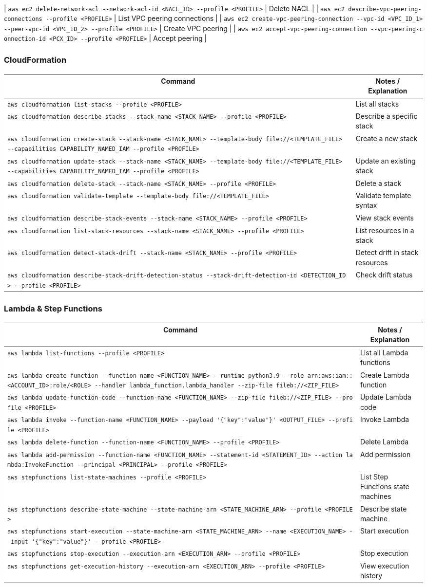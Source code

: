 | `aws ec2 delete-network-acl --network-acl-id <NACL_ID> --profile <PROFILE>` | Delete NACL |
| `aws ec2 describe-vpc-peering-connections --profile <PROFILE>` | List VPC peering connections |
| `aws ec2 create-vpc-peering-connection --vpc-id <VPC_ID_1> --peer-vpc-id <VPC_ID_2> --profile <PROFILE>` | Create VPC peering |
| `aws ec2 accept-vpc-peering-connection --vpc-peering-connection-id <PCX_ID> --profile <PROFILE>` | Accept peering |

### CloudFormation

| Command | Notes / Explanation |
|---------|-------------------|
| `aws cloudformation list-stacks --profile <PROFILE>` | List all stacks |
| `aws cloudformation describe-stacks --stack-name <STACK_NAME> --profile <PROFILE>` | Describe a specific stack |
| `aws cloudformation create-stack --stack-name <STACK_NAME> --template-body file://<TEMPLATE_FILE> --capabilities CAPABILITY_NAMED_IAM --profile <PROFILE>` | Create a new stack |
| `aws cloudformation update-stack --stack-name <STACK_NAME> --template-body file://<TEMPLATE_FILE> --capabilities CAPABILITY_NAMED_IAM --profile <PROFILE>` | Update an existing stack |
| `aws cloudformation delete-stack --stack-name <STACK_NAME> --profile <PROFILE>` | Delete a stack |
| `aws cloudformation validate-template --template-body file://<TEMPLATE_FILE>` | Validate template syntax |
| `aws cloudformation describe-stack-events --stack-name <STACK_NAME> --profile <PROFILE>` | View stack events |
| `aws cloudformation list-stack-resources --stack-name <STACK_NAME> --profile <PROFILE>` | List resources in a stack |
| `aws cloudformation detect-stack-drift --stack-name <STACK_NAME> --profile <PROFILE>` | Detect drift in stack resources |
| `aws cloudformation describe-stack-drift-detection-status --stack-drift-detection-id <DETECTION_ID> --profile <PROFILE>` | Check drift status |

### Lambda & Step Functions

| Command | Notes / Explanation |
|---------|-------------------|
| `aws lambda list-functions --profile <PROFILE>` | List all Lambda functions |
| `aws lambda create-function --function-name <FUNCTION_NAME> --runtime python3.9 --role arn:aws:iam::<ACCOUNT_ID>:role/<ROLE> --handler lambda_function.lambda_handler --zip-file fileb://<ZIP_FILE>` | Create Lambda function |
| `aws lambda update-function-code --function-name <FUNCTION_NAME> --zip-file fileb://<ZIP_FILE> --profile <PROFILE>` | Update Lambda code |
| `aws lambda invoke --function-name <FUNCTION_NAME> --payload '{"key":"value"}' <OUTPUT_FILE> --profile <PROFILE>` | Invoke Lambda |
| `aws lambda delete-function --function-name <FUNCTION_NAME> --profile <PROFILE>` | Delete Lambda |
| `aws lambda add-permission --function-name <FUNCTION_NAME> --statement-id <STATEMENT_ID> --action lambda:InvokeFunction --principal <PRINCIPAL> --profile <PROFILE>` | Add permission |
| `aws stepfunctions list-state-machines --profile <PROFILE>` | List Step Functions state machines |
| `aws stepfunctions describe-state-machine --state-machine-arn <STATE_MACHINE_ARN> --profile <PROFILE>` | Describe state machine |
| `aws stepfunctions start-execution --state-machine-arn <STATE_MACHINE_ARN> --name <EXECUTION_NAME> --input '{"key":"value"}' --profile <PROFILE>` | Start execution |
| `aws stepfunctions stop-execution --execution-arn <EXECUTION_ARN> --profile <PROFILE>` | Stop execution |
| `aws stepfunctions get-execution-history --execution-arn <EXECUTION_ARN> --profile <PROFILE>` | View execution history |
